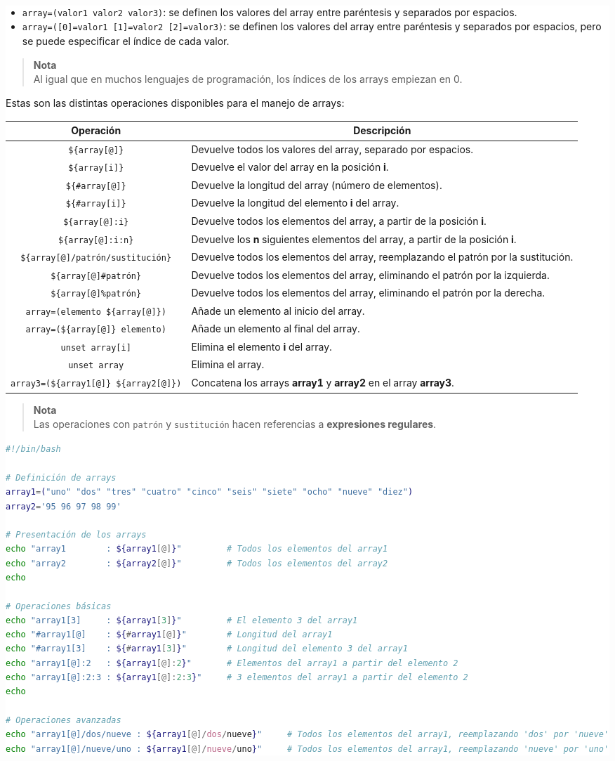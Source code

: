 - `array=(valor1 valor2 valor3)`: se definen los valores del array entre paréntesis y separados por espacios.
- `array=([0]=valor1 [1]=valor2 [2]=valor3)`: se definen los valores del array entre paréntesis y separados por espacios, pero se puede especificar el índice de cada valor.

> **Nota**  
> Al igual que en muchos lenguajes de programación, los índices de los arrays empiezan en 0.

Estas son las distintas operaciones disponibles para el manejo de arrays:

|              Operación               | Descripción                                                                        |
|:------------------------------------:| ---------------------------------------------------------------------------------- |
|            `${array[@]}`             | Devuelve todos los valores del array, separado por espacios.                       |
|            `${array[i]}`             | Devuelve el valor del array en la posición **i**.                                  |
|            `${#array[@]}`            | Devuelve la longitud del array (número de elementos).                              |
|            `${#array[i]}`            | Devuelve la longitud del elemento **i** del array.                                 |
|           `${array[@]:i}`            | Devuelve todos los elementos del array, a partir de la posición **i**.             |
|          `${array[@]:i:n}`           | Devuelve los **n** siguientes elementos del array, a partir de la posición **i**.  |
|   `${array[@]/patrón/sustitución}`   | Devuelve todos los elementos del array, reemplazando el patrón por la sustitución. |
|         `${array[@]#patrón}`         | Devuelve todos los elementos del array, eliminando el patrón por la izquierda.     |
|         `${array[@]%patrón}`         | Devuelve todos los elementos del array, eliminando el patrón por la derecha.       |
|    `array=(elemento ${array[@]})`    | Añade un elemento al inicio del array.                                             |
|    `array=(${array[@]} elemento)`    | Añade un elemento al final del array.                                              |
|           `unset array[i]`           | Elimina el elemento **i** del array.                                               |
|            `unset array`             | Elimina el array.                                                                  |
| `array3=(${array1[@]} ${array2[@]})` | Concatena los arrays **array1** y **array2** en el array **array3**.               |

> **Nota**  
> Las operaciones con `patrón` y `sustitución` hacen referencias a **expresiones regulares**.

```bash
#!/bin/bash

# Definición de arrays
array1=("uno" "dos" "tres" "cuatro" "cinco" "seis" "siete" "ocho" "nueve" "diez")
array2='95 96 97 98 99'

# Presentación de los arrays
echo "array1        : ${array1[@]}"         # Todos los elementos del array1
echo "array2        : ${array2[@]}"         # Todos los elementos del array2
echo

# Operaciones básicas
echo "array1[3]     : ${array1[3]}"         # El elemento 3 del array1
echo "#array1[@]    : ${#array1[@]}"        # Longitud del array1
echo "#array1[3]    : ${#array1[3]}"        # Longitud del elemento 3 del array1
echo "array1[@]:2   : ${array1[@]:2}"       # Elementos del array1 a partir del elemento 2
echo "array1[@]:2:3 : ${array1[@]:2:3}"     # 3 elementos del array1 a partir del elemento 2
echo

# Operaciones avanzadas
echo "array1[@]/dos/nueve : ${array1[@]/dos/nueve}"     # Todos los elementos del array1, reemplazando 'dos' por 'nueve'
echo "array1[@]/nueve/uno : ${array1[@]/nueve/uno}"     # Todos los elementos del array1, reemplazando 'nueve' por 'uno'
```